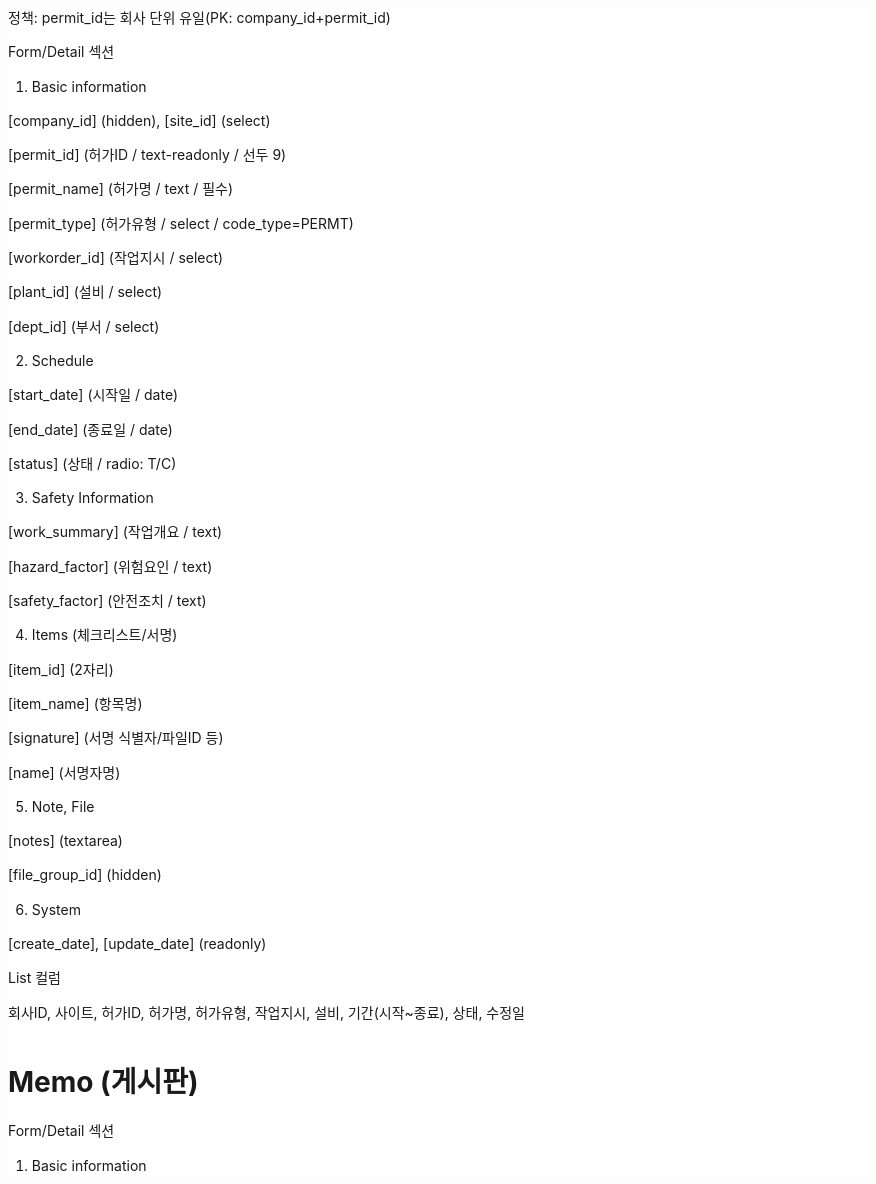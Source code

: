 정책: permit_id는 회사 단위 유일(PK: company_id+permit_id)

Form/Detail 섹션
1) Basic information

[company_id] (hidden), [site_id] (select)

[permit_id] (허가ID / text-readonly / 선두 9)

[permit_name] (허가명 / text / 필수)

[permit_type] (허가유형 / select / code_type=PERMT)

[workorder_id] (작업지시 / select)

[plant_id] (설비 / select)

[dept_id] (부서 / select)

2) Schedule

[start_date] (시작일 / date)

[end_date] (종료일 / date)

[status] (상태 / radio: T/C)

3) Safety Information

[work_summary] (작업개요 / text)

[hazard_factor] (위험요인 / text)

[safety_factor] (안전조치 / text)

4) Items (체크리스트/서명)

[item_id] (2자리)

[item_name] (항목명)

[signature] (서명 식별자/파일ID 등)

[name] (서명자명)

5) Note, File

[notes] (textarea)

[file_group_id] (hidden)

6) System

[create_date], [update_date] (readonly)

List 컬럼

회사ID, 사이트, 허가ID, 허가명, 허가유형, 작업지시, 설비, 기간(시작~종료), 상태, 수정일

# Memo (게시판)

Form/Detail 섹션
1) Basic information
